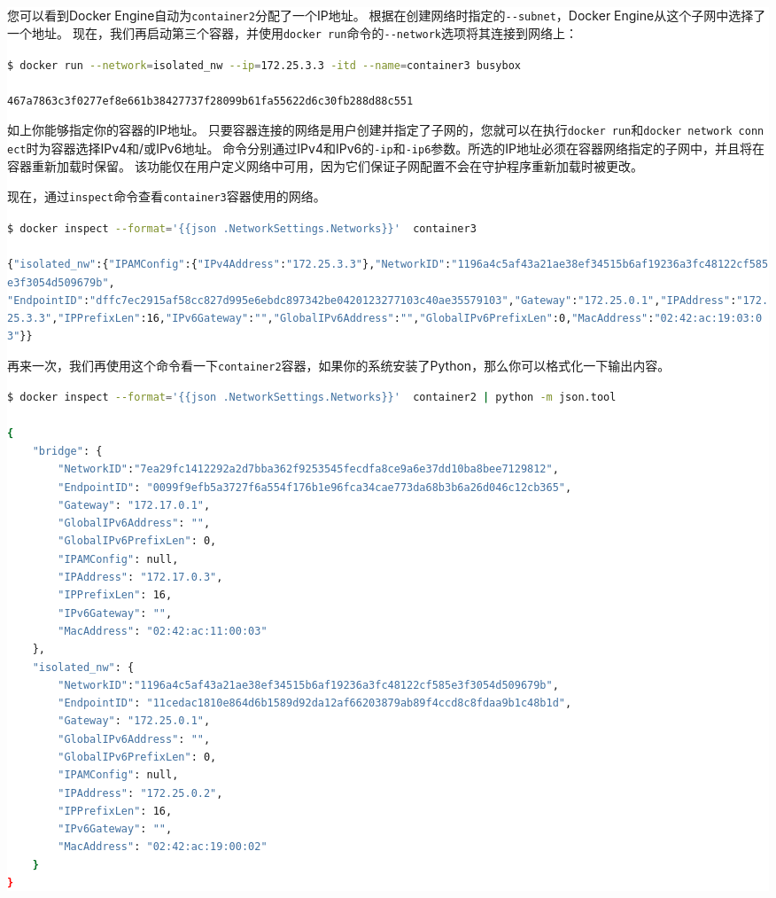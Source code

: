 您可以看到Docker Engine自动为`container2`分配了一个IP地址。
根据在创建网络时指定的`--subnet`，Docker Engine从这个子网中选择了一个地址。
现在，我们再启动第三个容器，并使用`docker run`命令的`--network`选项将其连接到网络上：

```bash
$ docker run --network=isolated_nw --ip=172.25.3.3 -itd --name=container3 busybox

467a7863c3f0277ef8e661b38427737f28099b61fa55622d6c30fb288d88c551
```

如上你能够指定你的容器的IP地址。
只要容器连接的网络是用户创建并指定了子网的，您就可以在执行`docker run`和`docker network connect`时为容器选择IPv4和/或IPv6地址。
命令分别通过IPv4和IPv6的`-ip`和`-ip6`参数。所选的IP地址必须在容器网络指定的子网中，并且将在容器重新加载时保留。
该功能仅在用户定义网络中可用，因为它们保证子网配置不会在守护程序重新加载时被更改。

现在，通过`inspect`命令查看`container3`容器使用的网络。

```bash
$ docker inspect --format='{{json .NetworkSettings.Networks}}'  container3

{"isolated_nw":{"IPAMConfig":{"IPv4Address":"172.25.3.3"},"NetworkID":"1196a4c5af43a21ae38ef34515b6af19236a3fc48122cf585e3f3054d509679b",
"EndpointID":"dffc7ec2915af58cc827d995e6ebdc897342be0420123277103c40ae35579103","Gateway":"172.25.0.1","IPAddress":"172.25.3.3","IPPrefixLen":16,"IPv6Gateway":"","GlobalIPv6Address":"","GlobalIPv6PrefixLen":0,"MacAddress":"02:42:ac:19:03:03"}}
```

再来一次，我们再使用这个命令看一下`container2`容器，如果你的系统安装了Python，那么你可以格式化一下输出内容。

```bash
$ docker inspect --format='{{json .NetworkSettings.Networks}}'  container2 | python -m json.tool

{
    "bridge": {
        "NetworkID":"7ea29fc1412292a2d7bba362f9253545fecdfa8ce9a6e37dd10ba8bee7129812",
        "EndpointID": "0099f9efb5a3727f6a554f176b1e96fca34cae773da68b3b6a26d046c12cb365",
        "Gateway": "172.17.0.1",
        "GlobalIPv6Address": "",
        "GlobalIPv6PrefixLen": 0,
        "IPAMConfig": null,
        "IPAddress": "172.17.0.3",
        "IPPrefixLen": 16,
        "IPv6Gateway": "",
        "MacAddress": "02:42:ac:11:00:03"
    },
    "isolated_nw": {
        "NetworkID":"1196a4c5af43a21ae38ef34515b6af19236a3fc48122cf585e3f3054d509679b",
        "EndpointID": "11cedac1810e864d6b1589d92da12af66203879ab89f4ccd8c8fdaa9b1c48b1d",
        "Gateway": "172.25.0.1",
        "GlobalIPv6Address": "",
        "GlobalIPv6PrefixLen": 0,
        "IPAMConfig": null,
        "IPAddress": "172.25.0.2",
        "IPPrefixLen": 16,
        "IPv6Gateway": "",
        "MacAddress": "02:42:ac:19:00:02"
    }
}
```
